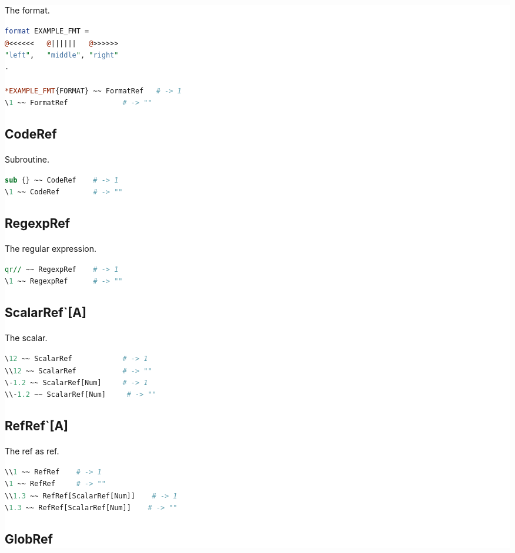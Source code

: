 The format.

```perl
format EXAMPLE_FMT =
@<<<<<<   @||||||   @>>>>>>
"left",   "middle", "right"
.

*EXAMPLE_FMT{FORMAT} ~~ FormatRef   # -> 1
\1 ~~ FormatRef    			# -> ""
```

## CodeRef

Subroutine.

```perl
sub {} ~~ CodeRef    # -> 1
\1 ~~ CodeRef        # -> ""
```

## RegexpRef

The regular expression.

```perl
qr// ~~ RegexpRef    # -> 1
\1 ~~ RegexpRef    	 # -> ""
```

## ScalarRef`[A]

The scalar.

```perl
\12 ~~ ScalarRef     		# -> 1
\\12 ~~ ScalarRef    		# -> ""
\-1.2 ~~ ScalarRef[Num]     # -> 1
\\-1.2 ~~ ScalarRef[Num]     # -> ""
```

## RefRef`[A]

The ref as ref.

```perl
\\1 ~~ RefRef    # -> 1
\1 ~~ RefRef     # -> ""
\\1.3 ~~ RefRef[ScalarRef[Num]]    # -> 1
\1.3 ~~ RefRef[ScalarRef[Num]]    # -> ""
```

## GlobRef
